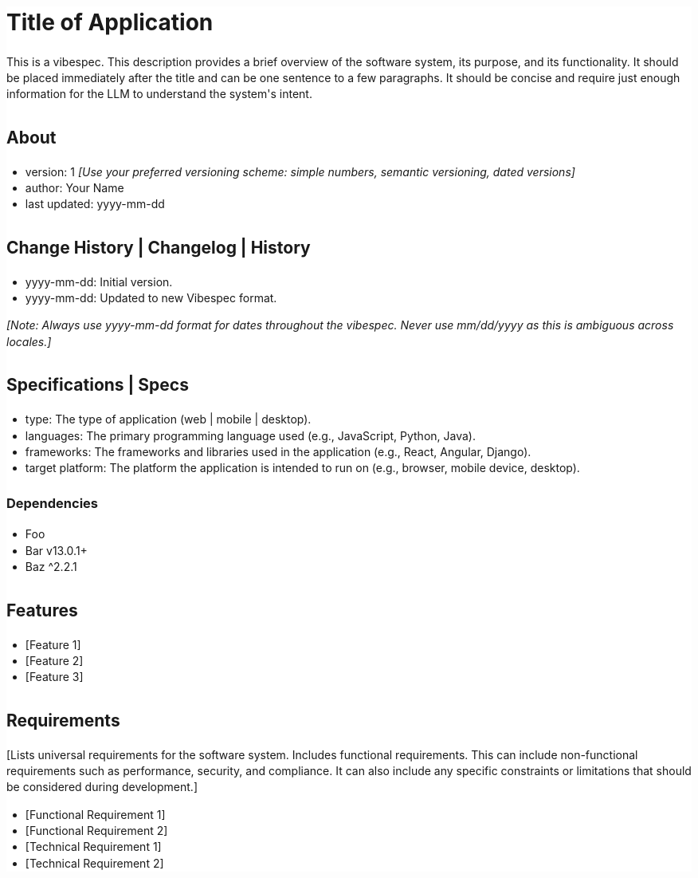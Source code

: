 # Title of Application

This is a vibespec. This description provides a brief overview of the software system, its purpose, and its functionality. It should be placed immediately after the title and can be one sentence to a few paragraphs. It should be concise and require just enough information for the LLM to understand the system's intent.

## About
- version: 1 *[Use your preferred versioning scheme: simple numbers, semantic versioning, dated versions]*
- author: Your Name
- last updated: yyyy-mm-dd

## Change History | Changelog | History
- yyyy-mm-dd: Initial version.
- yyyy-mm-dd: Updated to new Vibespec format.

*[Note: Always use yyyy-mm-dd format for dates throughout the vibespec. Never use mm/dd/yyyy as this is ambiguous across locales.]*

## Specifications | Specs
- type: The type of application (web | mobile | desktop).
- languages: The primary programming language used (e.g., JavaScript, Python, Java).
- frameworks: The frameworks and libraries used in the application (e.g., React, Angular, Django).
- target platform: The platform the application is intended to run on (e.g., browser, mobile device, desktop).

### Dependencies
- Foo
- Bar v13.0.1+
- Baz ^2.2.1

## Features
- [Feature 1]
- [Feature 2]
- [Feature 3]



## Requirements
[Lists universal requirements for the software system. Includes functional requirements. This can include non-functional requirements such as performance, security, and compliance. It can also include any specific constraints or limitations that should be considered during development.]
- [Functional Requirement 1]
- [Functional Requirement 2]
- [Technical Requirement 1]
- [Technical Requirement 2]
